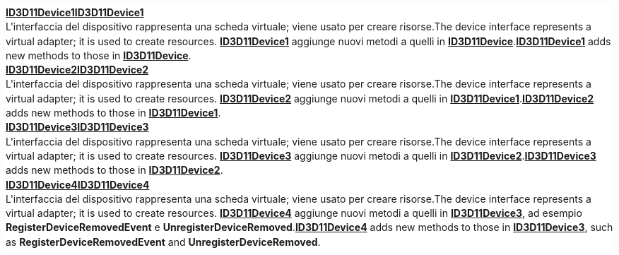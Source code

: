 <td><span data-ttu-id="e8df4-124"><a href="/windows/desktop/api/D3D11_1/nn-d3d11_1-id3d11device1"><strong>ID3D11Device1</strong></a></span><span class="sxs-lookup"><span data-stu-id="e8df4-124"><a href="/windows/desktop/api/D3D11_1/nn-d3d11_1-id3d11device1"><strong>ID3D11Device1</strong></a></span></span><br/></td>
<td><span data-ttu-id="e8df4-125">L'interfaccia del dispositivo rappresenta una scheda virtuale; viene usato per creare risorse.</span><span class="sxs-lookup"><span data-stu-id="e8df4-125">The device interface represents a virtual adapter; it is used to create resources.</span></span> <span data-ttu-id="e8df4-126"><a href="/windows/desktop/api/D3D11_1/nn-d3d11_1-id3d11device1"><strong>ID3D11Device1</strong></a> aggiunge nuovi metodi a quelli in <a href="/windows/desktop/api/D3D11/nn-d3d11-id3d11device"><strong>ID3D11Device</strong></a>.</span><span class="sxs-lookup"><span data-stu-id="e8df4-126"><a href="/windows/desktop/api/D3D11_1/nn-d3d11_1-id3d11device1"><strong>ID3D11Device1</strong></a> adds new methods to those in <a href="/windows/desktop/api/D3D11/nn-d3d11-id3d11device"><strong>ID3D11Device</strong></a>.</span></span><br/></td>
</tr>
<tr class="odd">
<td><span data-ttu-id="e8df4-127"><a href="/windows/desktop/api/D3D11_2/nn-d3d11_2-id3d11device2"><strong>ID3D11Device2</strong></a></span><span class="sxs-lookup"><span data-stu-id="e8df4-127"><a href="/windows/desktop/api/D3D11_2/nn-d3d11_2-id3d11device2"><strong>ID3D11Device2</strong></a></span></span><br/></td>
<td><span data-ttu-id="e8df4-128">L'interfaccia del dispositivo rappresenta una scheda virtuale; viene usato per creare risorse.</span><span class="sxs-lookup"><span data-stu-id="e8df4-128">The device interface represents a virtual adapter; it is used to create resources.</span></span> <span data-ttu-id="e8df4-129"><a href="/windows/desktop/api/D3D11_2/nn-d3d11_2-id3d11device2"><strong>ID3D11Device2</strong></a> aggiunge nuovi metodi a quelli in <a href="/windows/desktop/api/D3D11_1/nn-d3d11_1-id3d11device1"><strong>ID3D11Device1</strong></a>.</span><span class="sxs-lookup"><span data-stu-id="e8df4-129"><a href="/windows/desktop/api/D3D11_2/nn-d3d11_2-id3d11device2"><strong>ID3D11Device2</strong></a> adds new methods to those in <a href="/windows/desktop/api/D3D11_1/nn-d3d11_1-id3d11device1"><strong>ID3D11Device1</strong></a>.</span></span><br/></td>
</tr>
<tr class="even">
<td><span data-ttu-id="e8df4-130"><a href="/windows/desktop/api/D3D11_3/nn-d3d11_3-id3d11device3"><strong>ID3D11Device3</strong></a></span><span class="sxs-lookup"><span data-stu-id="e8df4-130"><a href="/windows/desktop/api/D3D11_3/nn-d3d11_3-id3d11device3"><strong>ID3D11Device3</strong></a></span></span><br/></td>
<td><span data-ttu-id="e8df4-131">L'interfaccia del dispositivo rappresenta una scheda virtuale; viene usato per creare risorse.</span><span class="sxs-lookup"><span data-stu-id="e8df4-131">The device interface represents a virtual adapter; it is used to create resources.</span></span> <span data-ttu-id="e8df4-132"><a href="/windows/desktop/api/D3D11_3/nn-d3d11_3-id3d11device3"><strong>ID3D11Device3</strong></a> aggiunge nuovi metodi a quelli in <a href="/windows/desktop/api/D3D11_2/nn-d3d11_2-id3d11device2"><strong>ID3D11Device2</strong></a>.</span><span class="sxs-lookup"><span data-stu-id="e8df4-132"><a href="/windows/desktop/api/D3D11_3/nn-d3d11_3-id3d11device3"><strong>ID3D11Device3</strong></a> adds new methods to those in <a href="/windows/desktop/api/D3D11_2/nn-d3d11_2-id3d11device2"><strong>ID3D11Device2</strong></a>.</span></span><br/></td>
</tr>
<tr class="odd">
<td><span data-ttu-id="e8df4-133"><a href="/windows/desktop/api/d3d11_4/nn-d3d11_4-id3d11device4"><strong>ID3D11Device4</strong></a></span><span class="sxs-lookup"><span data-stu-id="e8df4-133"><a href="/windows/desktop/api/d3d11_4/nn-d3d11_4-id3d11device4"><strong>ID3D11Device4</strong></a></span></span><br/></td>
<td><span data-ttu-id="e8df4-134">L'interfaccia del dispositivo rappresenta una scheda virtuale; viene usato per creare risorse.</span><span class="sxs-lookup"><span data-stu-id="e8df4-134">The device interface represents a virtual adapter; it is used to create resources.</span></span> <span data-ttu-id="e8df4-135"><a href="/windows/desktop/api/d3d11_4/nn-d3d11_4-id3d11device4"><strong>ID3D11Device4</strong></a> aggiunge nuovi metodi a quelli in <a href="/windows/desktop/api/D3D11_3/nn-d3d11_3-id3d11device3"><strong>ID3D11Device3</strong></a>, ad esempio <strong>RegisterDeviceRemovedEvent</strong> e <strong>UnregisterDeviceRemoved</strong>.</span><span class="sxs-lookup"><span data-stu-id="e8df4-135"><a href="/windows/desktop/api/d3d11_4/nn-d3d11_4-id3d11device4"><strong>ID3D11Device4</strong></a> adds new methods to those in <a href="/windows/desktop/api/D3D11_3/nn-d3d11_3-id3d11device3"><strong>ID3D11Device3</strong></a>, such as <strong>RegisterDeviceRemovedEvent</strong> and <strong>UnregisterDeviceRemoved</strong>.</span></span> <br/></td>
</tr>
<tr class="even">